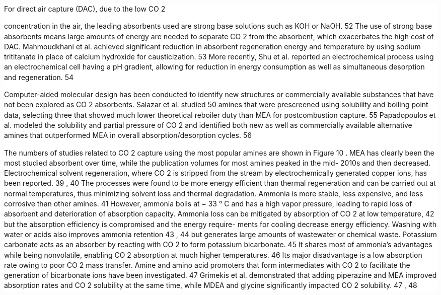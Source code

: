 For direct air capture (DAC), due to the low CO 2

concentration in the air, the leading absorbents used are
strong base solutions such as KOH or NaOH. 52  The use of
strong base absorbents means large amounts of energy are
needed to separate CO 2 from the absorbent, which exacerbates
the high cost of DAC. Mahmoudkhani et al. achieved
significant reduction in absorbent regeneration energy and
temperature by using sodium trititanate in place of calcium
hydroxide for causticization. 53  More recently, Shu et al.
reported an electrochemical process using an electrochemical
cell having a pH gradient, allowing for reduction in energy
consumption as well as simultaneous desorption and
regeneration. 54

Computer-aided molecular design has been conducted to
identify new structures or commercially available substances
that have not been explored as CO 2 absorbents. Salazar et al.
studied 50 amines that were prescreened using solubility and
boiling point data, selecting three that showed much lower
theoretical reboiler duty than MEA for postcombustion
capture. 55  Papadopoulos et al. modeled the solubility and
partial pressure of CO 2 and identified both new as well as
commercially available alternative amines that outperformed
MEA in overall absorption/desorption cycles. 56

The numbers of studies related to CO 2 capture using the
most popular amines are shown in Figure 10 . MEA has clearly
been the most studied absorbent over time, while the
publication volumes for most amines peaked in the mid-
2010s and then decreased.
Electrochemical solvent regeneration, where CO 2 is stripped
from the stream by electrochemically generated copper ions,
has been reported. 39 , 40  The processes were found to be more
energy efficient than thermal regeneration and can be carried
out at normal temperatures, thus minimizing solvent loss and
thermal degradation.
Ammonia is more stable, less expensive, and less corrosive
than other amines. 41  However, ammonia boils at − 33 ° C and
has a high vapor pressure, leading to rapid loss of absorbent
and deterioration of absorption capacity. Ammonia loss can be
mitigated by absorption of CO 2 at low temperature, 42  but the
absorption efficiency is compromised and the energy require-
ments for cooling decrease energy efficiency. Washing with
water or acids also improves ammonia retention 43 , 44  but
generates large amounts of wastewater or chemical waste.
Potassium carbonate acts as an absorber by reacting with
CO 2 to form potassium bicarbonate. 45  It shares most of
ammonia’s advantages while being nonvolatile, enabling CO 2
absorption at much higher temperatures. 46  Its major
disadvantage is a low absorption rate owing to poor CO 2
mass transfer. Amine and amino acid promoters that form
intermediates with CO 2 to facilitate the generation of
bicarbonate ions have been investigated. 47  Grimekis et al.
demonstrated that adding piperazine and MEA improved
absorption rates and CO 2 solubility at the same time, while
MDEA and glycine significantly impacted CO 2 solubility. 47 , 48
